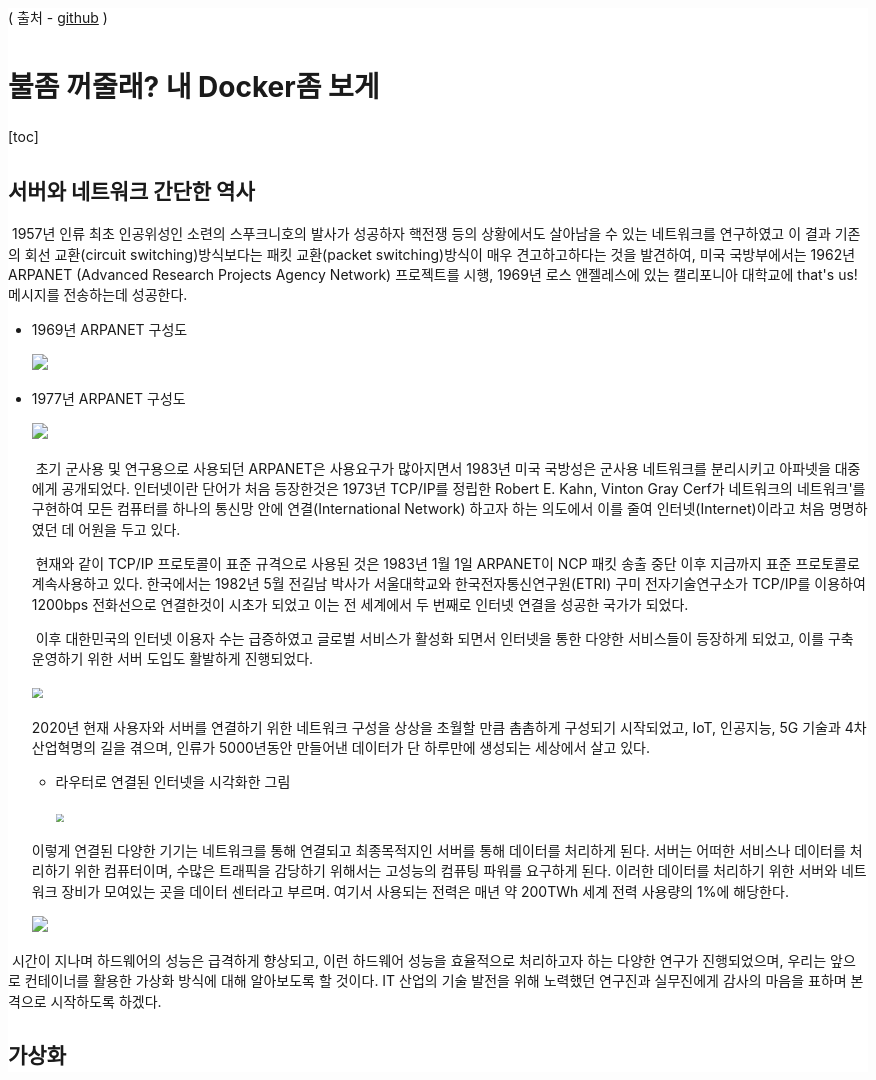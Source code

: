 ( 출처 - [github](https://github.com/pandora0667/TILD/blob/master/Docker/docker%20tutorial.md) )
# 불좀 꺼줄래? 내 Docker좀 보게 

[toc]

## 서버와 네트워크 간단한 역사

​	1957년 인류 최초 인공위성인 소련의 스푸크니호의 발사가 성공하자 핵전쟁 등의 상황에서도 살아남을 수 있는 네트워크를 연구하였고 이 결과 기존의 회선 교환(circuit switching)방식보다는 패킷 교환(packet switching)방식이 매우 견고하고하다는 것을 발견하여, 미국 국방부에서는 1962년 ARPANET (Advanced Research Projects Agency Network) 프로젝트를 시행, 1969년 로스 앤젤레스에 있는 캘리포니아 대학교에 that's us! 메시지를 전송하는데 성공한다. 

* 1969년 ARPANET 구성도 

  ![](http://classes.design.ucla.edu/Spring06/161A/projects/camile/arpanet/1969thumb.jpg)

* 1977년 ARPANET 구성도

  ![](http://classes.design.ucla.edu/Spring06/161A/projects/camile/arpanet/1977thumb.jpg)

  ​	초기 군사용 및 연구용으로 사용되던 ARPANET은 사용요구가 많아지면서 1983년 미국 국방성은 군사용 네트워크를 분리시키고 아파넷을 대중에게 공개되었다. 인터넷이란 단어가 처음 등장한것은 1973년 TCP/IP를 정립한 Robert E. Kahn, Vinton Gray Cerf가 네트워크의 네트워크'를 구현하여 모든 컴퓨터를 하나의 통신망 안에 연결(International Network) 하고자 하는 의도에서 이를 줄여 인터넷(Internet)이라고 처음 명명하였던 데 어원을 두고 있다.  

  ​	현재와 같이 TCP/IP 프로토콜이 표준 규격으로 사용된 것은 1983년 1월 1일 ARPANET이 NCP 패킷 송출 중단 이후 지금까지 표준 프로토콜로 계속사용하고 있다. 한국에서는 1982년 5월 전길남 박사가 서울대학교와 한국전자통신연구원(ETRI) 구미 전자기술연구소가 TCP/IP를 이용하여 1200bps 전화선으로 연결한것이 시초가 되었고 이는 전 세계에서 두 번째로 인터넷 연결을 성공한 국가가 되었다. 

  ​	이후  대한민국의 인터넷 이용자 수는 급증하였고 글로벌 서비스가 활성화 되면서 인터넷을 통한 다양한 서비스들이 등장하게 되었고, 이를 구축 운영하기 위한 서버 도입도 활발하게 진행되었다. 

  <img src="https://upload.wikimedia.org/wikipedia/commons/8/8a/Korean_internet_statistics.png" style="zoom: 67%;" />

  2020년 현재 사용자와 서버를 연결하기 위한 네트워크 구성을 상상을 초월할 만큼 촘촘하게 구성되기 시작되었고, IoT, 인공지능, 5G 기술과 4차 산업혁명의 길을 겪으며, 인류가 5000년동안 만들어낸 데이터가 단 하루만에 생성되는 세상에서 살고 있다. 

  * 라우터로 연결된 인터넷을 시각화한 그림

    <img src="https://upload.wikimedia.org/wikipedia/commons/d/d2/Internet_map_1024.jpg" style="zoom:50%;" />

    

  이렇게 연결된 다양한 기기는 네트워크를 통해 연결되고 최종목적지인 서버를 통해 데이터를 처리하게 된다. 서버는 어떠한 서비스나 데이터를 처리하기 위한 컴퓨터이며, 수많은 트래픽을 감당하기 위해서는 고성능의 컴퓨팅 파워를 요구하게 된다. 이러한 데이터를 처리하기 위한 서버와 네트워크 장비가 모여있는 곳을 데이터 센터라고 부르며. 여기서 사용되는 전력은  매년 약 200TWh 세계 전력 사용량의 1%에 해당한다. 

  ![](https://cdn11.bigcommerce.com/s-zky17rj/images/stencil/500x500/uploaded_images/rackservers.jpg?t=1541631413)



​	시간이 지나며 하드웨어의 성능은 급격하게 향상되고, 이런 하드웨어 성능을 효율적으로 처리하고자 하는 다양한 연구가 진행되었으며, 우리는 앞으로 컨테이너를 활용한 가상화 방식에 대해 알아보도록 할 것이다. IT 산업의 기술 발전을 위해 노력했던 연구진과 실무진에게 감사의 마음을 표하며 본격으로 시작하도록 하겠다. 



## 가상화
